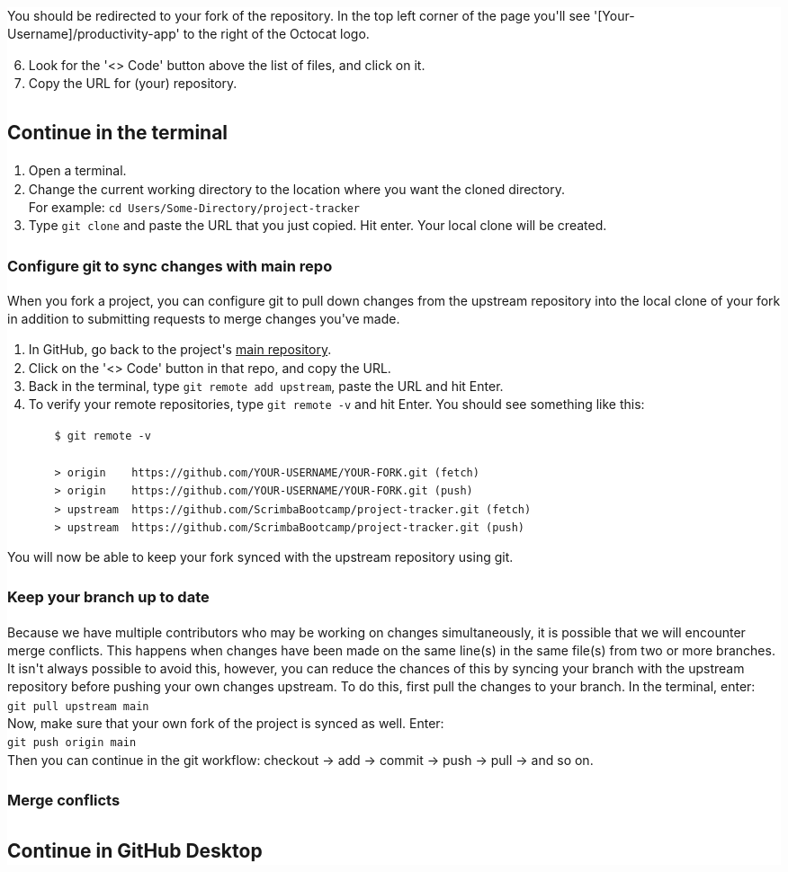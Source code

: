 You should be redirected to your fork of the repository. In the top left corner of the page you'll see '[Your-Username]/productivity-app' to the right of the Octocat logo. 

6. Look for the '<> Code' button above the list of files, and click on it. 
7. Copy the URL for (your) repository.

## Continue in the terminal
1. Open a terminal. 
2. Change the current working directory to the location where you want the cloned directory.\
For example: `cd Users/Some-Directory/project-tracker`
3. Type `git clone` and paste the URL that you just copied. Hit enter. Your local clone will be created.

### Configure git to sync changes with main repo
When you fork a project, you can configure git to pull down changes from the upstream repository into the local clone of your fork in addition to submitting requests to merge changes you've made.

1. In GitHub, go back to the project's [main repository](https://github.com/ScrimbaBootcamp/project-tracker).
2. Click on the '<> Code' button in that repo, and copy the URL.
3. Back in the terminal, type `git remote add upstream`, paste the URL and hit Enter.
4. To verify your remote repositories, type `git remote -v` and hit Enter. You should see something like this:
    ```
        $ git remote -v

        > origin    https://github.com/YOUR-USERNAME/YOUR-FORK.git (fetch)
        > origin    https://github.com/YOUR-USERNAME/YOUR-FORK.git (push)
        > upstream  https://github.com/ScrimbaBootcamp/project-tracker.git (fetch)
        > upstream  https://github.com/ScrimbaBootcamp/project-tracker.git (push)
    ```

You will now be able to keep your fork synced with the upstream repository using git.

### Keep your branch up to date
Because we have multiple contributors who may be working on changes simultaneously, it is possible that we will encounter merge conflicts. This happens when changes have been made on the same line(s) in the same file(s) from two or more branches. It isn't always possible to avoid this, however, you can reduce the chances of this by syncing your branch with the upstream repository before pushing your own changes upstream. To do this, first pull the changes to your branch.  In the terminal, enter:\
`git pull upstream main` \
Now, make sure that your own fork of the project is synced as well. Enter:\
`git push origin main` \
Then you can continue in the git workflow: checkout -> add -> commit -> push -> pull -> and so on.

### Merge conflicts

## Continue in GitHub Desktop


